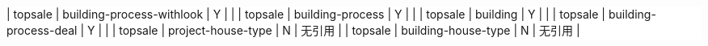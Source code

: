 | topsale        | building-process-withlook | Y   |                                    |
| topsale        | building-process          | Y   |                                    |
| topsale        | building                  | Y   |                                    |
| topsale        | building-process-deal     | Y   |                                    |
| topsale        | project-house-type        | N   | 无引用                             |
| topsale        | building-house-type       | N   | 无引用                             |

